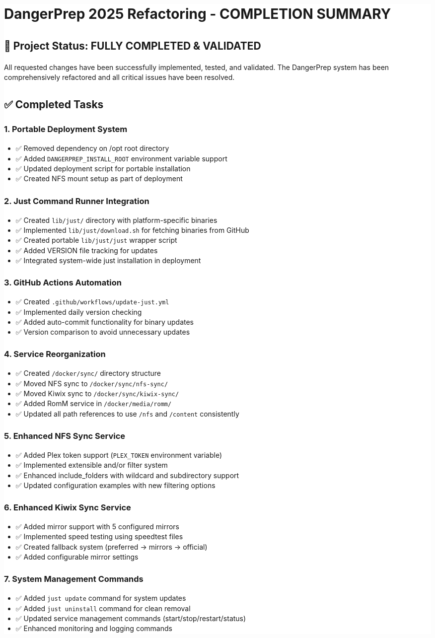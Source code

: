 # DangerPrep 2025 Refactoring - COMPLETION SUMMARY

## 🎉 Project Status: FULLY COMPLETED & VALIDATED

All requested changes have been successfully implemented, tested, and validated. The DangerPrep system has been comprehensively refactored and all critical issues have been resolved.

## ✅ Completed Tasks

### 1. Portable Deployment System
- ✅ Removed dependency on /opt root directory
- ✅ Added `DANGERPREP_INSTALL_ROOT` environment variable support
- ✅ Updated deployment script for portable installation
- ✅ Created NFS mount setup as part of deployment

### 2. Just Command Runner Integration
- ✅ Created `lib/just/` directory with platform-specific binaries
- ✅ Implemented `lib/just/download.sh` for fetching binaries from GitHub
- ✅ Created portable `lib/just/just` wrapper script
- ✅ Added VERSION file tracking for updates
- ✅ Integrated system-wide just installation in deployment

### 3. GitHub Actions Automation
- ✅ Created `.github/workflows/update-just.yml`
- ✅ Implemented daily version checking
- ✅ Added auto-commit functionality for binary updates
- ✅ Version comparison to avoid unnecessary updates

### 4. Service Reorganization
- ✅ Created `/docker/sync/` directory structure
- ✅ Moved NFS sync to `/docker/sync/nfs-sync/`
- ✅ Moved Kiwix sync to `/docker/sync/kiwix-sync/`
- ✅ Added RomM service in `/docker/media/romm/`
- ✅ Updated all path references to use `/nfs` and `/content` consistently

### 5. Enhanced NFS Sync Service
- ✅ Added Plex token support (`PLEX_TOKEN` environment variable)
- ✅ Implemented extensible and/or filter system
- ✅ Enhanced include_folders with wildcard and subdirectory support
- ✅ Updated configuration examples with new filtering options

### 6. Enhanced Kiwix Sync Service
- ✅ Added mirror support with 5 configured mirrors
- ✅ Implemented speed testing using speedtest files
- ✅ Created fallback system (preferred → mirrors → official)
- ✅ Added configurable mirror settings

### 7. System Management Commands
- ✅ Added `just update` command for system updates
- ✅ Added `just uninstall` command for clean removal
- ✅ Updated service management commands (start/stop/restart/status)
- ✅ Enhanced monitoring and logging commands

